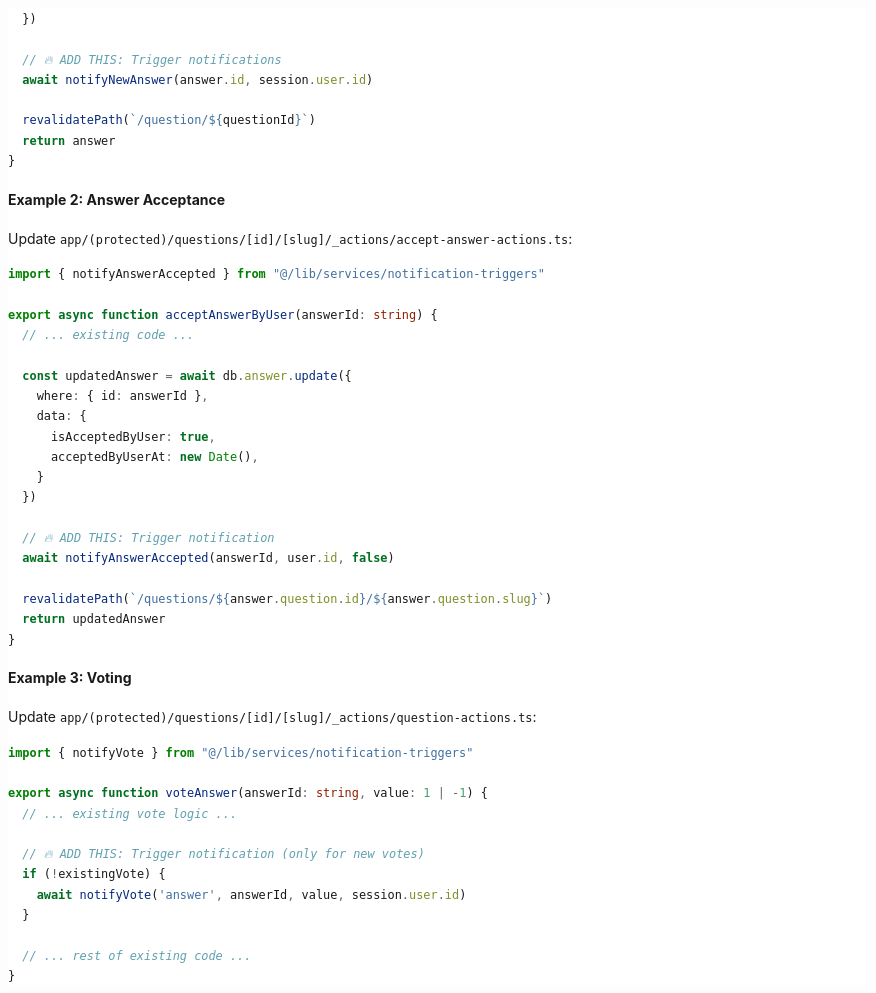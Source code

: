 ```typescript
  })

  // 🔥 ADD THIS: Trigger notifications
  await notifyNewAnswer(answer.id, session.user.id)

  revalidatePath(`/question/${questionId}`)
  return answer
}
```

#### Example 2: Answer Acceptance

Update `app/(protected)/questions/[id]/[slug]/_actions/accept-answer-actions.ts`:

```typescript
import { notifyAnswerAccepted } from "@/lib/services/notification-triggers"

export async function acceptAnswerByUser(answerId: string) {
  // ... existing code ...

  const updatedAnswer = await db.answer.update({
    where: { id: answerId },
    data: {
      isAcceptedByUser: true,
      acceptedByUserAt: new Date(),
    }
  })

  // 🔥 ADD THIS: Trigger notification
  await notifyAnswerAccepted(answerId, user.id, false)

  revalidatePath(`/questions/${answer.question.id}/${answer.question.slug}`)
  return updatedAnswer
}
```

#### Example 3: Voting

Update `app/(protected)/questions/[id]/[slug]/_actions/question-actions.ts`:

```typescript
import { notifyVote } from "@/lib/services/notification-triggers"

export async function voteAnswer(answerId: string, value: 1 | -1) {
  // ... existing vote logic ...

  // 🔥 ADD THIS: Trigger notification (only for new votes)
  if (!existingVote) {
    await notifyVote('answer', answerId, value, session.user.id)
  }

  // ... rest of existing code ...
}
```
